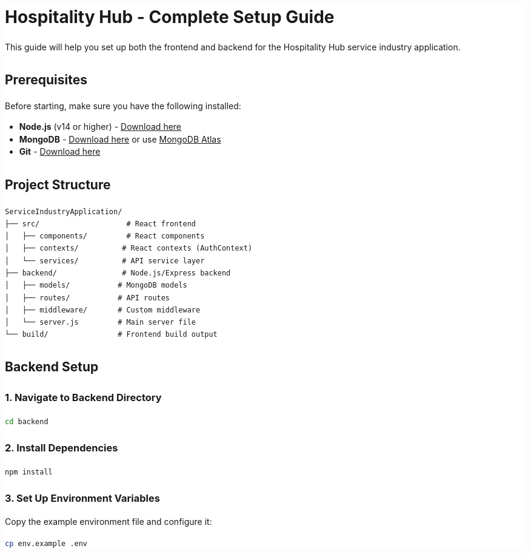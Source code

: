 # Hospitality Hub - Complete Setup Guide

This guide will help you set up both the frontend and backend for the Hospitality Hub service industry application.

## Prerequisites

Before starting, make sure you have the following installed:

- **Node.js** (v14 or higher) - [Download here](https://nodejs.org/)
- **MongoDB** - [Download here](https://www.mongodb.com/try/download/community) or use [MongoDB Atlas](https://www.mongodb.com/atlas)
- **Git** - [Download here](https://git-scm.com/)

## Project Structure

```
ServiceIndustryApplication/
├── src/                    # React frontend
│   ├── components/         # React components
│   ├── contexts/          # React contexts (AuthContext)
│   └── services/          # API service layer
├── backend/               # Node.js/Express backend
│   ├── models/           # MongoDB models
│   ├── routes/           # API routes
│   ├── middleware/       # Custom middleware
│   └── server.js         # Main server file
└── build/                # Frontend build output
```

## Backend Setup

### 1. Navigate to Backend Directory

```bash
cd backend
```

### 2. Install Dependencies

```bash
npm install
```

### 3. Set Up Environment Variables

Copy the example environment file and configure it:

```bash
cp env.example .env
```
